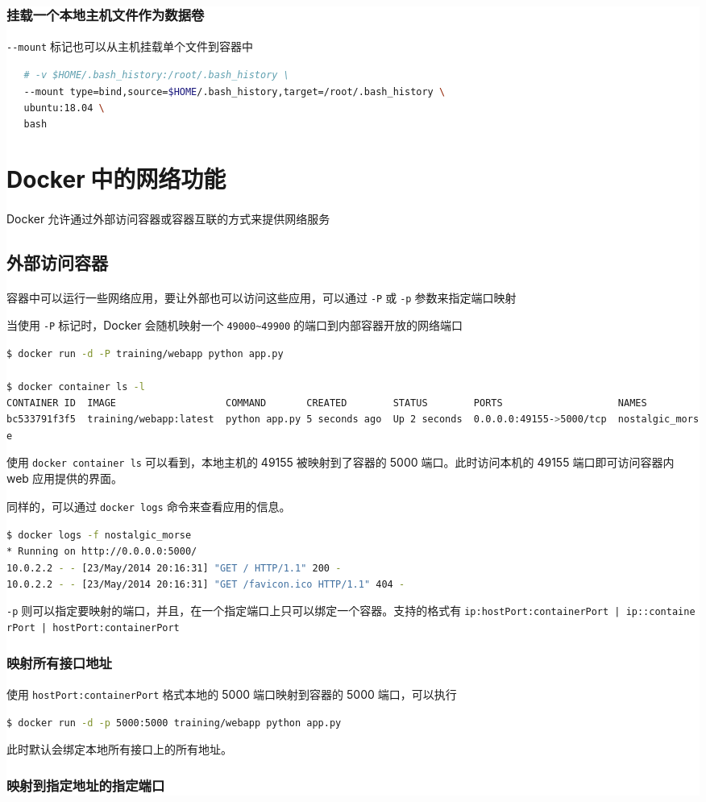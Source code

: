 ### 挂载一个本地主机文件作为数据卷

`--mount` 标记也可以从主机挂载单个文件到容器中

```bash
   # -v $HOME/.bash_history:/root/.bash_history \
   --mount type=bind,source=$HOME/.bash_history,target=/root/.bash_history \
   ubuntu:18.04 \
   bash
```

# Docker 中的网络功能

Docker 允许通过外部访问容器或容器互联的方式来提供网络服务

## 外部访问容器

容器中可以运行一些网络应用，要让外部也可以访问这些应用，可以通过 `-P` 或 `-p` 参数来指定端口映射

当使用 `-P` 标记时，Docker 会随机映射一个 `49000~49900` 的端口到内部容器开放的网络端口

```bash
$ docker run -d -P training/webapp python app.py

$ docker container ls -l
CONTAINER ID  IMAGE                   COMMAND       CREATED        STATUS        PORTS                    NAMES
bc533791f3f5  training/webapp:latest  python app.py 5 seconds ago  Up 2 seconds  0.0.0.0:49155->5000/tcp  nostalgic_morse
```

使用 `docker container ls` 可以看到，本地主机的 49155 被映射到了容器的 5000 端口。此时访问本机的 49155 端口即可访问容器内 web 应用提供的界面。

同样的，可以通过 `docker logs` 命令来查看应用的信息。

```bash
$ docker logs -f nostalgic_morse
* Running on http://0.0.0.0:5000/
10.0.2.2 - - [23/May/2014 20:16:31] "GET / HTTP/1.1" 200 -
10.0.2.2 - - [23/May/2014 20:16:31] "GET /favicon.ico HTTP/1.1" 404 -
```

`-p` 则可以指定要映射的端口，并且，在一个指定端口上只可以绑定一个容器。支持的格式有 `ip:hostPort:containerPort | ip::containerPort | hostPort:containerPort`

### 映射所有接口地址

使用 `hostPort:containerPort` 格式本地的 5000 端口映射到容器的 5000 端口，可以执行

```bash
$ docker run -d -p 5000:5000 training/webapp python app.py
```

此时默认会绑定本地所有接口上的所有地址。

### 映射到指定地址的指定端口
